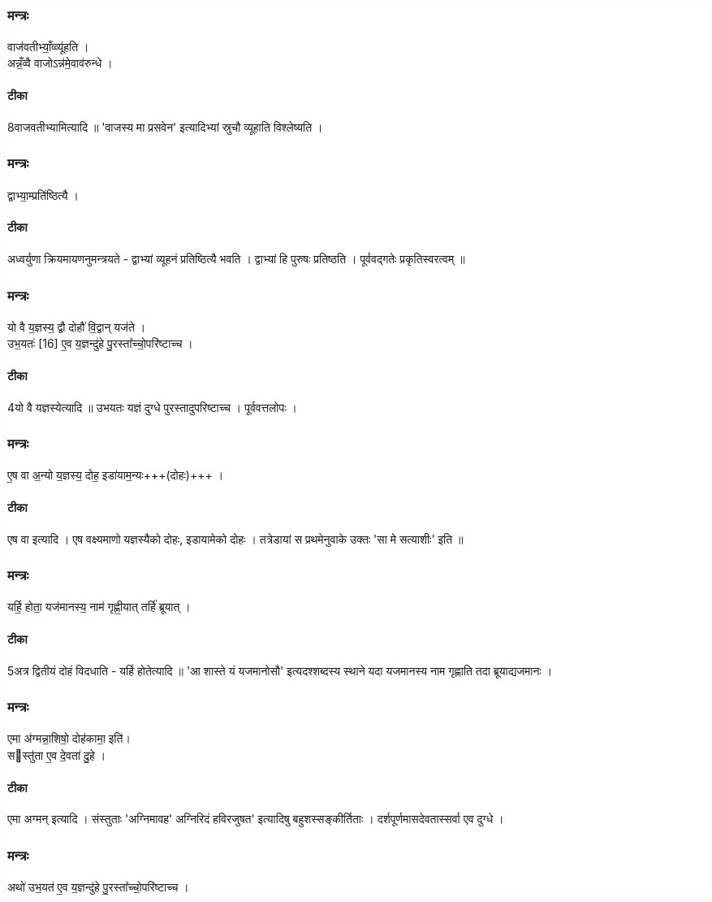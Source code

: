 ###   मन्त्रः
वाज॑वतीभ्याँ॒व्व्यू॑हति ।   
अन्नँ॒व्वै वाजोऽन्न॑मे॒वाव॑रुन्धे ।  


####   टीका
8वाजवतीभ्यामित्यादि ॥ 'वाजस्य मा प्रसवेन' इत्यादिभ्यां स्रुचौ व्यूहाति विश्लेष्यति ।  


###    मन्त्रः
द्वाभ्या॒म्प्रति॑ष्ठित्यै ।  

####   टीका
अध्वर्युणा क्रियमायणनुमन्त्रयते - द्वाभ्यां व्यूहनं प्रतिष्ठित्यै भवति । द्वाभ्यां हि पुरुषः प्रतिष्ठति । पूर्ववद्गतेः प्रकृतिस्वरत्वम् ॥

###    मन्त्रः
यो वै य॒ज्ञस्य॒ द्वौ दोहौ॑ वि॒द्वान् यज॑ते ।  
उभ॒यतः॑ [16] ए॒व य॒ज्ञन्दु॑हे पु॒रस्ता᳚च्चो॒परि॑ष्टाच्च ।  

####   टीका
4यो वै यज्ञस्येत्यादि ॥ उभयतः यज्ञं दुग्धे पुरस्तादुपरिष्टाच्च । पूर्ववत्तलोपः ।  


###    मन्त्रः
ए॒ष वा अ॒न्यो य॒ज्ञस्य॒ दोह॒ इडा॑याम॒न्यः+++(दोहः)+++ ।

####   टीका
एष वा इत्यादि । एष वक्ष्यमाणो यज्ञस्यैको दोहः, इडायामेको दोहः । तत्रेडायां स प्रथमेनुवाके उक्तः 'सा मे सत्याशीः' इति ॥

###   मन्त्रः
यर्हि॒ होता॒ यज॑मानस्य॒ नाम॑ गृह्णी॒यात् तर्हि॑ ब्रूयात् ।  


####   टीका
5अत्र द्वितीयं दोहं विदधाति - यर्हि होतेत्यादि ॥ 'आ शास्ते यं यजमानोसौ' इत्यदश्शब्दस्य स्थाने यदा यजमानस्य नाम गृह्णाति तदा ब्रूयाद्यजमानः ।  


###    मन्त्रः
एमा अ॑ग्मन्ना॒शिषो॒ दोह॑कामा॒ इति॑।  
सस्तु॑ता ए॒व दे॒वता॑ दु॒हे ।  

####   टीका
एमा अग्मन् इत्यादि । संस्तुताः 'अग्निमावह' अग्निरिदं हविरजुषत' इत्यादिषु बहुशस्सङ्कीर्तिताः ।  दर्शपूर्णमासदेवतास्सर्वा एव दुग्धे ।  


###    मन्त्रः
अथो॑ उभ॒यत॑ ए॒व य॒ज्ञन्दु॑हे पु॒रस्ता᳚च्चो॒परि॑ष्टाच्च ।  
